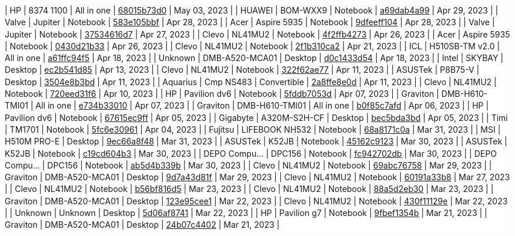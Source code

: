 | HP            | 8374 1100                   | All in one  | [68015b73d0](https://linux-hardware.org/?probe=68015b73d0) | May 03, 2023 |
| HUAWEI        | BOM-WXX9                    | Notebook    | [a69dab4a99](https://linux-hardware.org/?probe=a69dab4a99) | Apr 29, 2023 |
| Valve         | Jupiter                     | Notebook    | [583e105bbf](https://linux-hardware.org/?probe=583e105bbf) | Apr 28, 2023 |
| Acer          | Aspire 5935                 | Notebook    | [9dfeeff104](https://linux-hardware.org/?probe=9dfeeff104) | Apr 28, 2023 |
| Valve         | Jupiter                     | Notebook    | [37534616d7](https://linux-hardware.org/?probe=37534616d7) | Apr 27, 2023 |
| Clevo         | NL41MU2                     | Notebook    | [4f2ffb4273](https://linux-hardware.org/?probe=4f2ffb4273) | Apr 26, 2023 |
| Acer          | Aspire 5935                 | Notebook    | [0430d21b33](https://linux-hardware.org/?probe=0430d21b33) | Apr 26, 2023 |
| Clevo         | NL41MU2                     | Notebook    | [2f1b310ca2](https://linux-hardware.org/?probe=2f1b310ca2) | Apr 21, 2023 |
| ICL           | H510SB-TM v2.0              | All in one  | [a61ffc94f5](https://linux-hardware.org/?probe=a61ffc94f5) | Apr 18, 2023 |
| Unknown       | DMB-A520-MCA01              | Desktop     | [d0c1433d54](https://linux-hardware.org/?probe=d0c1433d54) | Apr 18, 2023 |
| Intel         | SKYBAY                      | Desktop     | [ec2b541d85](https://linux-hardware.org/?probe=ec2b541d85) | Apr 13, 2023 |
| Clevo         | NL41MU2                     | Notebook    | [322f62ae77](https://linux-hardware.org/?probe=322f62ae77) | Apr 11, 2023 |
| ASUSTek       | P8B75-V                     | Desktop     | [3504e8b3bd](https://linux-hardware.org/?probe=3504e8b3bd) | Apr 11, 2023 |
| Aquarius      | Cmp NS483                   | Convertible | [2a8ffe8e0d](https://linux-hardware.org/?probe=2a8ffe8e0d) | Apr 11, 2023 |
| Clevo         | NL41MU2                     | Notebook    | [720eed31f6](https://linux-hardware.org/?probe=720eed31f6) | Apr 10, 2023 |
| HP            | Pavilion dv6                | Notebook    | [5fddb7053d](https://linux-hardware.org/?probe=5fddb7053d) | Apr 07, 2023 |
| Graviton      | DMB-H610-TMI01              | All in one  | [e734b33010](https://linux-hardware.org/?probe=e734b33010) | Apr 07, 2023 |
| Graviton      | DMB-H610-TMI01              | All in one  | [b0f85c7afd](https://linux-hardware.org/?probe=b0f85c7afd) | Apr 06, 2023 |
| HP            | Pavilion dv6                | Notebook    | [67615ec9ff](https://linux-hardware.org/?probe=67615ec9ff) | Apr 05, 2023 |
| Gigabyte      | A320M-S2H-CF                | Desktop     | [bec5bda3bd](https://linux-hardware.org/?probe=bec5bda3bd) | Apr 05, 2023 |
| Timi          | TM1701                      | Notebook    | [5fc6e30961](https://linux-hardware.org/?probe=5fc6e30961) | Apr 04, 2023 |
| Fujitsu       | LIFEBOOK NH532              | Notebook    | [68a8171c0a](https://linux-hardware.org/?probe=68a8171c0a) | Mar 31, 2023 |
| MSI           | H510M PRO-E                 | Desktop     | [9ec66a8f48](https://linux-hardware.org/?probe=9ec66a8f48) | Mar 31, 2023 |
| ASUSTek       | K52JB                       | Notebook    | [45162c9123](https://linux-hardware.org/?probe=45162c9123) | Mar 30, 2023 |
| ASUSTek       | K52JB                       | Notebook    | [c19cd604b3](https://linux-hardware.org/?probe=c19cd604b3) | Mar 30, 2023 |
| DEPO Compu... | DPC156                      | Notebook    | [fc942702db](https://linux-hardware.org/?probe=fc942702db) | Mar 30, 2023 |
| DEPO Compu... | DPC156                      | Notebook    | [ab5d4b339b](https://linux-hardware.org/?probe=ab5d4b339b) | Mar 30, 2023 |
| Clevo         | NL41MU2                     | Notebook    | [69abc76758](https://linux-hardware.org/?probe=69abc76758) | Mar 29, 2023 |
| Graviton      | DMB-A520-MCA01              | Desktop     | [9d7a43d81f](https://linux-hardware.org/?probe=9d7a43d81f) | Mar 29, 2023 |
| Clevo         | NL41MU2                     | Notebook    | [60191a33b8](https://linux-hardware.org/?probe=60191a33b8) | Mar 27, 2023 |
| Clevo         | NL41MU2                     | Notebook    | [b56bf816d5](https://linux-hardware.org/?probe=b56bf816d5) | Mar 23, 2023 |
| Clevo         | NL41MU2                     | Notebook    | [88a5d2eb30](https://linux-hardware.org/?probe=88a5d2eb30) | Mar 23, 2023 |
| Graviton      | DMB-A520-MCA01              | Desktop     | [123e95cee1](https://linux-hardware.org/?probe=123e95cee1) | Mar 22, 2023 |
| Clevo         | NL41MU2                     | Notebook    | [430f11129e](https://linux-hardware.org/?probe=430f11129e) | Mar 22, 2023 |
| Unknown       | Unknown                     | Desktop     | [5d06af8741](https://linux-hardware.org/?probe=5d06af8741) | Mar 22, 2023 |
| HP            | Pavilion g7                 | Notebook    | [9fbef1354b](https://linux-hardware.org/?probe=9fbef1354b) | Mar 21, 2023 |
| Graviton      | DMB-A520-MCA01              | Desktop     | [24b07c4402](https://linux-hardware.org/?probe=24b07c4402) | Mar 21, 2023 |